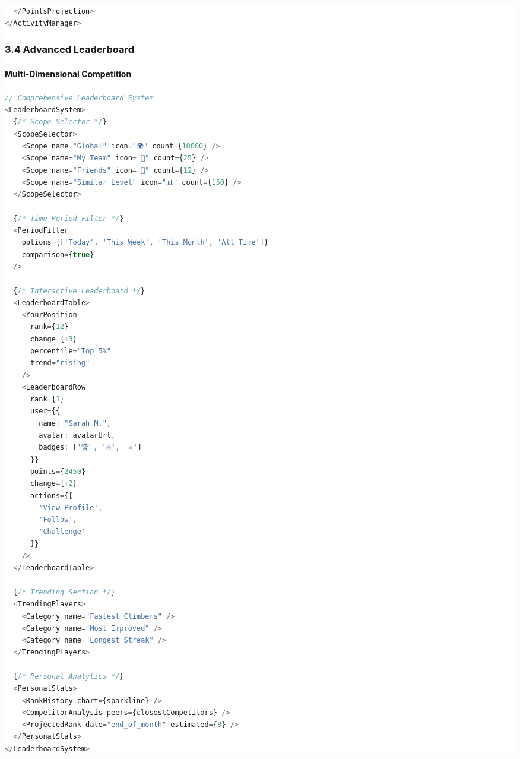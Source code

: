 ```typescript
  </PointsProjection>
</ActivityManager>
```

### 3.4 Advanced Leaderboard

#### Multi-Dimensional Competition
```typescript
// Comprehensive Leaderboard System
<LeaderboardSystem>
  {/* Scope Selector */}
  <ScopeSelector>
    <Scope name="Global" icon="🌍" count={10000} />
    <Scope name="My Team" icon="👥" count={25} />
    <Scope name="Friends" icon="👋" count={12} />
    <Scope name="Similar Level" icon="📊" count={150} />
  </ScopeSelector>

  {/* Time Period Filter */}
  <PeriodFilter
    options={['Today', 'This Week', 'This Month', 'All Time']}
    comparison={true}
  />

  {/* Interactive Leaderboard */}
  <LeaderboardTable>
    <YourPosition
      rank={12}
      change={+3}
      percentile="Top 5%"
      trend="rising"
    />
    <LeaderboardRow
      rank={1}
      user={{
        name: "Sarah M.",
        avatar: avatarUrl,
        badges: ['🏆', '🔥', '⭐']
      }}
      points={2450}
      change={+2}
      actions={[
        'View Profile',
        'Follow',
        'Challenge'
      ]}
    />
  </LeaderboardTable>

  {/* Trending Section */}
  <TrendingPlayers>
    <Category name="Fastest Climbers" />
    <Category name="Most Improved" />
    <Category name="Longest Streak" />
  </TrendingPlayers>

  {/* Personal Analytics */}
  <PersonalStats>
    <RankHistory chart={sparkline} />
    <CompetitorAnalysis peers={closestCompetitors} />
    <ProjectedRank date="end_of_month" estimated={8} />
  </PersonalStats>
</LeaderboardSystem>
```